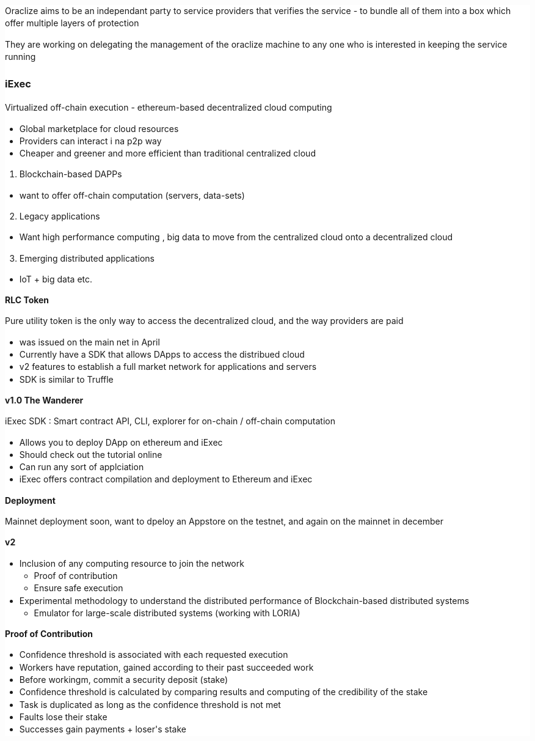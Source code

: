 Oraclize aims to be an independant party to service providers that verifies the service - to bundle all of them into a box which offer multiple layers of protection

They are working on delegating the management of the oraclize machine to any one who is interested in keeping the service running

### iExec

Virtualized off-chain execution - ethereum-based decentralized cloud computing

- Global marketplace for cloud resources
- Providers can interact i na p2p way
- Cheaper and greener and more efficient than traditional centralized cloud

1. Blockchain-based DAPPs
  - want to offer off-chain computation (servers, data-sets)
2. Legacy applications
  - Want high performance computing , big data to move from the centralized cloud onto a decentralized cloud
3. Emerging distributed applications
  - IoT + big data etc.

**RLC Token**

Pure utility token is the only way to access the decentralized cloud, and the way providers are paid
- was issued on the main net in April
- Currently have a SDK that allows DApps to access the distribued cloud
- v2 features to establish a full market network for applications and servers
- SDK is similar to Truffle

**v1.0 The Wanderer**

iExec SDK : Smart contract API, CLI, explorer for on-chain / off-chain computation
- Allows you to deploy DApp on ethereum and iExec
- Should check out the tutorial online
- Can run any sort of applciation
- iExec offers contract compilation and deployment to Ethereum and iExec

**Deployment**

Mainnet deployment soon, want to dpeloy an Appstore on the testnet, and again on the mainnet in december

**v2**

- Inclusion of any computing resource to join the network
  - Proof of contribution
  - Ensure safe execution
- Experimental methodology to understand the distributed performance of Blockchain-based distributed systems
  - Emulator for large-scale distributed systems (working with LORIA)

**Proof of Contribution**

- Confidence threshold is associated with each requested execution
- Workers have reputation, gained according to their past succeeded work
- Before workingm, commit a security deposit (stake)
- Confidence threshold is calculated by comparing results and computing of the credibility of the stake
- Task is duplicated as long as the confidence threshold is not met
- Faults lose their stake
- Successes gain payments + loser's stake
